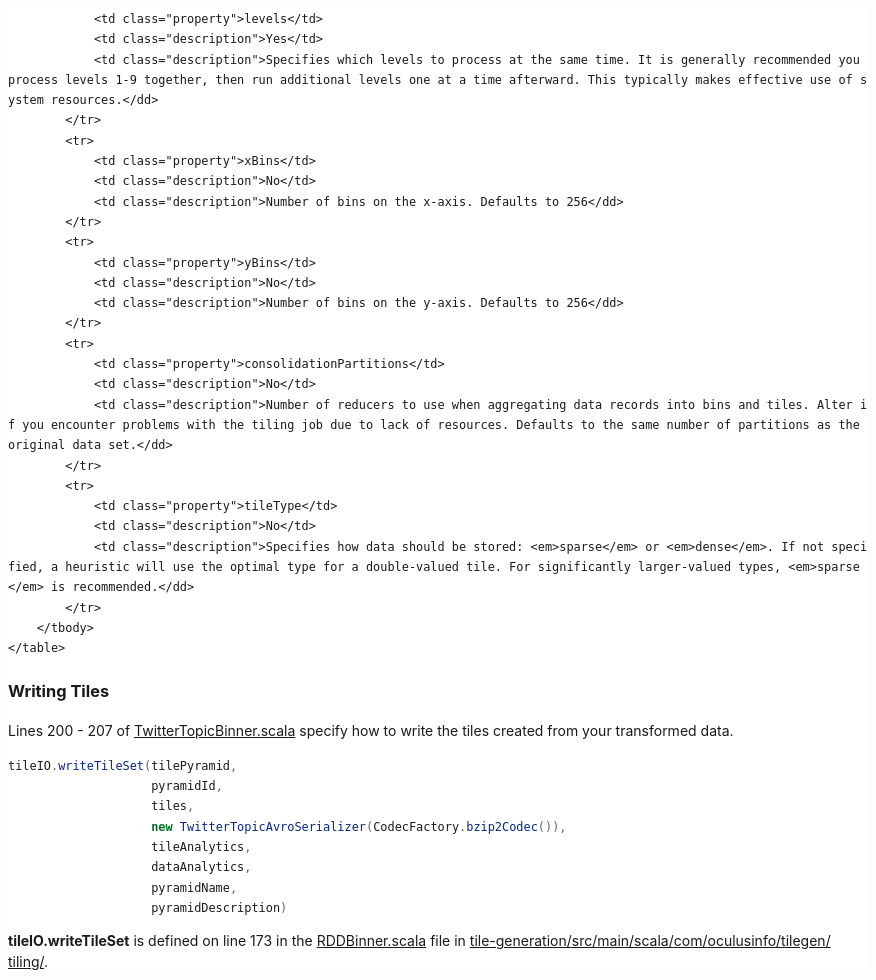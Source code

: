 				<td class="property">levels</td>
				<td class="description">Yes</td>
				<td class="description">Specifies which levels to process at the same time. It is generally recommended you process levels 1-9 together, then run additional levels	one	at a time afterward. This typically makes effective use of system resources.</dd>
			</tr>
			<tr>
				<td class="property">xBins</td>
				<td class="description">No</td>
				<td class="description">Number of bins on the x-axis. Defaults to 256</dd>
			</tr>
			<tr>
				<td class="property">yBins</td>
				<td class="description">No</td>
				<td class="description">Number of bins on the y-axis. Defaults to 256</dd>
			</tr>
			<tr>
				<td class="property">consolidationPartitions</td>
				<td class="description">No</td>
				<td class="description">Number of reducers to use when aggregating data records into bins and tiles. Alter if you encounter problems with the tiling job due to lack of resources. Defaults to the same number of partitions as the original data set.</dd>
			</tr>
			<tr>
				<td class="property">tileType</td>
				<td class="description">No</td>
				<td class="description">Specifies how data should be stored: <em>sparse</em> or <em>dense</em>. If not specified, a heuristic will use the optimal type for a double-valued tile. For significantly larger-valued types, <em>sparse</em> is recommended.</dd>
			</tr>
		</tbody>
	</table>
</div>

### <a name="writing-tiles"></a> Writing Tiles ###

Lines 200 - 207 of [TwitterTopicBinner.scala](https://github.com/unchartedsoftware/aperture-tiles/blob/master/tile-examples/twitter-topics/twitter-topics-utilities/src/main/scala/com/oculusinfo/twitter/tilegen/TwitterTopicBinner.scala) specify how to write the tiles created from your transformed data.

```scala
tileIO.writeTileSet(tilePyramid,
				    pyramidId,
				    tiles,
				    new TwitterTopicAvroSerializer(CodecFactory.bzip2Codec()),
				    tileAnalytics,
				    dataAnalytics,
				    pyramidName,
				    pyramidDescription)
```

**tileIO.writeTileSet** is defined on line 173 in the [RDDBinner.scala](https://github.com/unchartedsoftware/aperture-tiles/blob/master/tile-generation/src/main/scala/com/oculusinfo/tilegen/tiling/RDDBinner.scala) file in [tile-generation/<wbr>src/<wbr>main/<wbr>scala/<wbr>com/<wbr>oculusinfo/<wbr>tilegen/<wbr>tiling/](https://github.com/unchartedsoftware/aperture-tiles/tree/master/tile-generation/src/main/scala/com/oculusinfo/tilegen/tiling).
